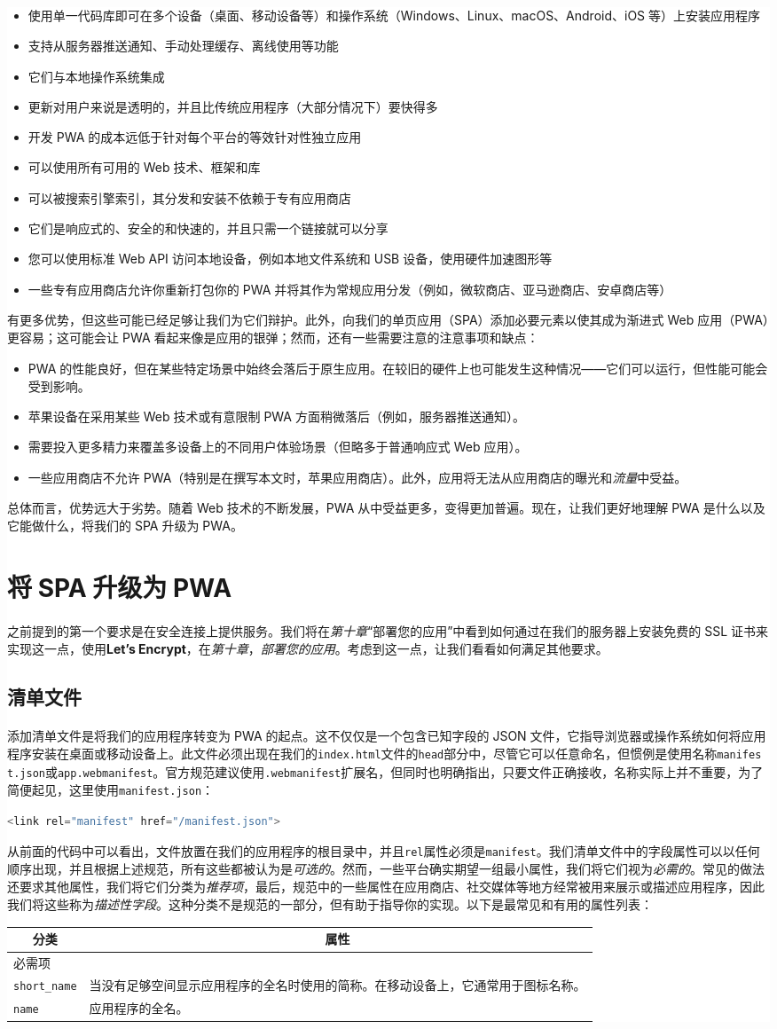 +   使用单一代码库即可在多个设备（桌面、移动设备等）和操作系统（Windows、Linux、macOS、Android、iOS 等）上安装应用程序

+   支持从服务器推送通知、手动处理缓存、离线使用等功能

+   它们与本地操作系统集成

+   更新对用户来说是透明的，并且比传统应用程序（大部分情况下）要快得多

+   开发 PWA 的成本远低于针对每个平台的等效针对性独立应用

+   可以使用所有可用的 Web 技术、框架和库

+   可以被搜索引擎索引，其分发和安装不依赖于专有应用商店

+   它们是响应式的、安全的和快速的，并且只需一个链接就可以分享

+   您可以使用标准 Web API 访问本地设备，例如本地文件系统和 USB 设备，使用硬件加速图形等

+   一些专有应用商店允许你重新打包你的 PWA 并将其作为常规应用分发（例如，微软商店、亚马逊商店、安卓商店等）

有更多优势，但这些可能已经足够让我们为它们辩护。此外，向我们的单页应用（SPA）添加必要元素以使其成为渐进式 Web 应用（PWA）更容易；这可能会让 PWA 看起来像是应用的银弹；然而，还有一些需要注意的注意事项和缺点：

+   PWA 的性能良好，但在某些特定场景中始终会落后于原生应用。在较旧的硬件上也可能发生这种情况——它们可以运行，但性能可能会受到影响。

+   苹果设备在采用某些 Web 技术或有意限制 PWA 方面稍微落后（例如，服务器推送通知）。

+   需要投入更多精力来覆盖多设备上的不同用户体验场景（但略多于普通响应式 Web 应用）。

+   一些应用商店不允许 PWA（特别是在撰写本文时，苹果应用商店）。此外，应用将无法从应用商店的曝光和*流量*中受益。

总体而言，优势远大于劣势。随着 Web 技术的不断发展，PWA 从中受益更多，变得更加普遍。现在，让我们更好地理解 PWA 是什么以及它能做什么，将我们的 SPA 升级为 PWA。

# 将 SPA 升级为 PWA

之前提到的第一个要求是在安全连接上提供服务。我们将在*第十章*“部署您的应用”中看到如何通过在我们的服务器上安装免费的 SSL 证书来实现这一点，使用**Let’s Encrypt**，在*第十章*，*部署您的应用*。考虑到这一点，让我们看看如何满足其他要求。

## 清单文件

添加清单文件是将我们的应用程序转变为 PWA 的起点。这不仅仅是一个包含已知字段的 JSON 文件，它指导浏览器或操作系统如何将应用程序安装在桌面或移动设备上。此文件必须出现在我们的`index.html`文件的`head`部分中，尽管它可以任意命名，但惯例是使用名称`manifest.json`或`app.webmanifest`。官方规范建议使用`.webmanifest`扩展名，但同时也明确指出，只要文件正确接收，名称实际上并不重要，为了简便起见，这里使用`manifest.json`：

```js
<link rel="manifest" href="/manifest.json">
```

从前面的代码中可以看出，文件放置在我们的应用程序的根目录中，并且`rel`属性必须是`manifest`。我们清单文件中的字段属性可以以任何顺序出现，并且根据上述规范，所有这些都被认为是*可选的*。然而，一些平台确实期望一组最小属性，我们将它们视为*必需的*。常见的做法还要求其他属性，我们将它们分类为*推荐项*，最后，规范中的一些属性在应用商店、社交媒体等地方经常被用来展示或描述应用程序，因此我们将这些称为*描述性字段*。这种分类不是规范的一部分，但有助于指导你的实现。以下是最常见和有用的属性列表：

| 分类 | 属性 |
| --- | --- |
| 必需项 |
| `short_name` | 当没有足够空间显示应用程序的全名时使用的简称。在移动设备上，它通常用于图标名称。 |
| `name` | 应用程序的全名。 |
